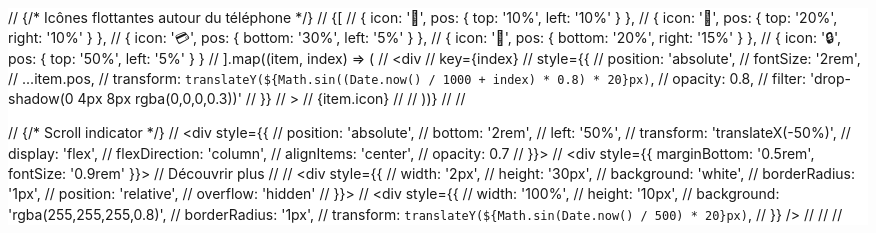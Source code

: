 //             {/* Icônes flottantes autour du téléphone */}
//             {[
//               { icon: '💊', pos: { top: '10%', left: '10%' } },
//               { icon: '🏥', pos: { top: '20%', right: '10%' } },
//               { icon: '💳', pos: { bottom: '30%', left: '5%' } },
//               { icon: '📱', pos: { bottom: '20%', right: '15%' } },
//               { icon: '🔒', pos: { top: '50%', left: '5%' } }
//             ].map((item, index) => (
//               <div
//                 key={index}
//                 style={{
//                   position: 'absolute',
//                   fontSize: '2rem',
//                   ...item.pos,
//                   transform: `translateY(${Math.sin((Date.now() / 1000 + index) * 0.8) * 20}px)`,
//                   opacity: 0.8,
//                   filter: 'drop-shadow(0 4px 8px rgba(0,0,0,0.3))'
//                 }}
//               >
//                 {item.icon}
//               </div>
//             ))}
//           </div>
//         </div>

//         {/* Scroll indicator */}
//         <div style={{
//           position: 'absolute',
//           bottom: '2rem',
//           left: '50%',
//           transform: 'translateX(-50%)',
//           display: 'flex',
//           flexDirection: 'column',
//           alignItems: 'center',
//           opacity: 0.7
//         }}>
//           <div style={{ marginBottom: '0.5rem', fontSize: '0.9rem' }}>
//             Découvrir plus
//           </div>
//           <div style={{
//             width: '2px',
//             height: '30px',
//             background: 'white',
//             borderRadius: '1px',
//             position: 'relative',
//             overflow: 'hidden'
//           }}>
//             <div style={{
//               width: '100%',
//               height: '10px',
//               background: 'rgba(255,255,255,0.8)',
//               borderRadius: '1px',
//               transform: `translateY(${Math.sin(Date.now() / 500) * 20}px)`,
//             }} />
//           </div>
//         </div>
//       </section>
